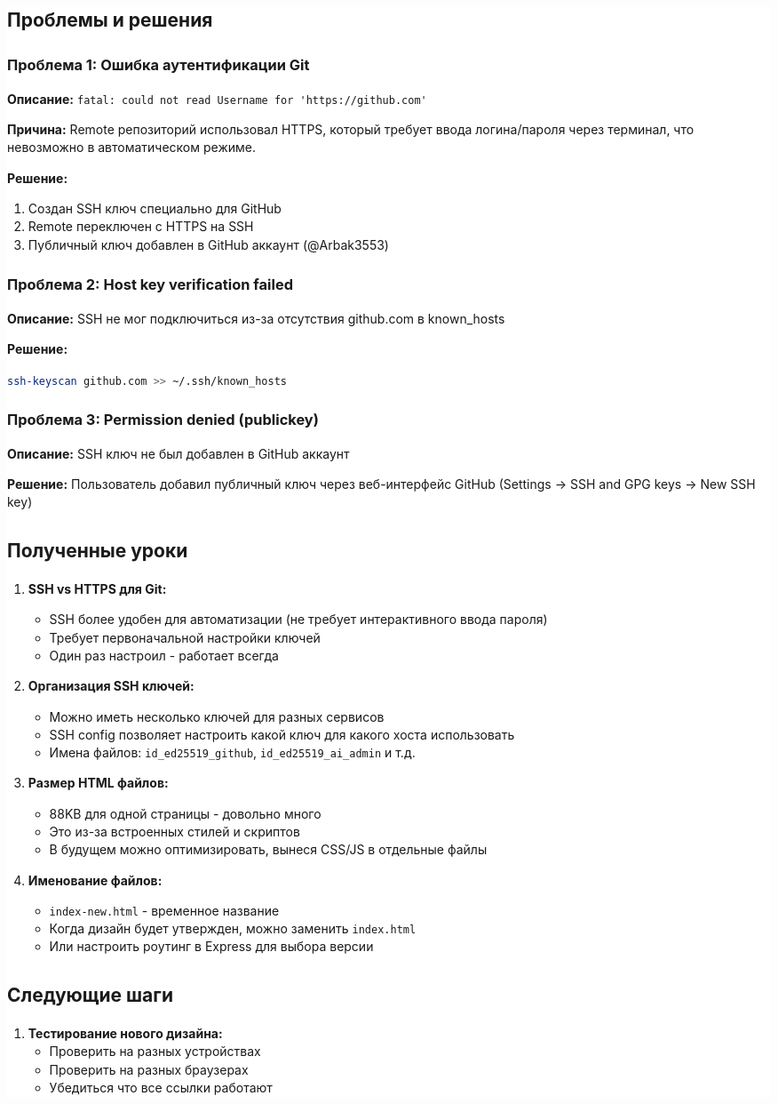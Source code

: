 ## Проблемы и решения

### Проблема 1: Ошибка аутентификации Git
**Описание:** `fatal: could not read Username for 'https://github.com'`

**Причина:** Remote репозиторий использовал HTTPS, который требует ввода логина/пароля через терминал, что невозможно в автоматическом режиме.

**Решение:**
1. Создан SSH ключ специально для GitHub
2. Remote переключен с HTTPS на SSH
3. Публичный ключ добавлен в GitHub аккаунт (@Arbak3553)

### Проблема 2: Host key verification failed
**Описание:** SSH не мог подключиться из-за отсутствия github.com в known_hosts

**Решение:**
```bash
ssh-keyscan github.com >> ~/.ssh/known_hosts
```

### Проблема 3: Permission denied (publickey)
**Описание:** SSH ключ не был добавлен в GitHub аккаунт

**Решение:** Пользователь добавил публичный ключ через веб-интерфейс GitHub (Settings → SSH and GPG keys → New SSH key)

## Полученные уроки

1. **SSH vs HTTPS для Git:**
   - SSH более удобен для автоматизации (не требует интерактивного ввода пароля)
   - Требует первоначальной настройки ключей
   - Один раз настроил - работает всегда

2. **Организация SSH ключей:**
   - Можно иметь несколько ключей для разных сервисов
   - SSH config позволяет настроить какой ключ для какого хоста использовать
   - Имена файлов: `id_ed25519_github`, `id_ed25519_ai_admin` и т.д.

3. **Размер HTML файлов:**
   - 88KB для одной страницы - довольно много
   - Это из-за встроенных стилей и скриптов
   - В будущем можно оптимизировать, вынеся CSS/JS в отдельные файлы

4. **Именование файлов:**
   - `index-new.html` - временное название
   - Когда дизайн будет утвержден, можно заменить `index.html`
   - Или настроить роутинг в Express для выбора версии

## Следующие шаги

1. **Тестирование нового дизайна:**
   - Проверить на разных устройствах
   - Проверить на разных браузерах
   - Убедиться что все ссылки работают
